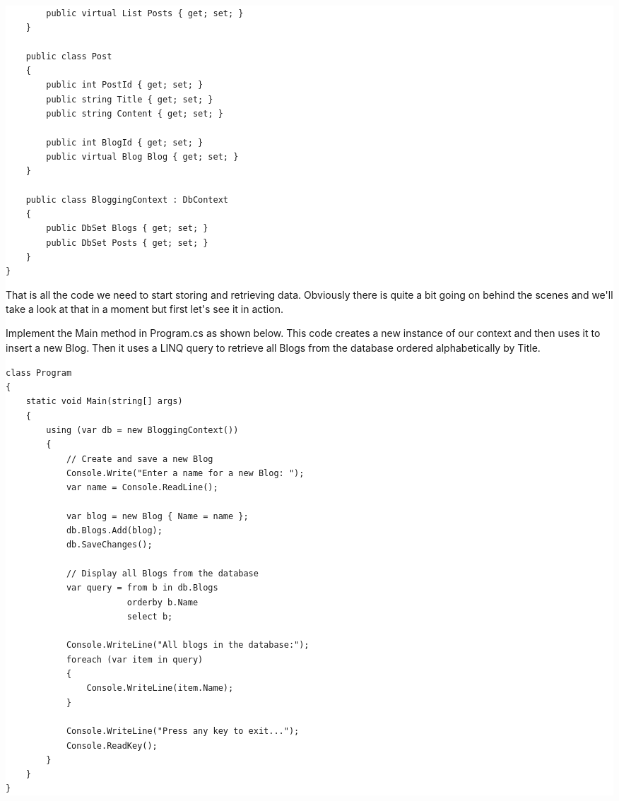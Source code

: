             public virtual List Posts { get; set; } 
        } 
     
        public class Post 
        { 
            public int PostId { get; set; } 
            public string Title { get; set; } 
            public string Content { get; set; } 
     
            public int BlogId { get; set; } 
            public virtual Blog Blog { get; set; } 
        } 
     
        public class BloggingContext : DbContext 
        { 
            public DbSet Blogs { get; set; } 
            public DbSet Posts { get; set; } 
        } 
    }
    
    

That is all the code we need to start storing and retrieving data. Obviously there is quite a bit going on behind the scenes and we'll take a look at that in a moment but first let's see it in action.

Implement the Main method in Program.cs as shown below. This code creates a new instance of our context and then uses it to insert a new Blog. Then it uses a LINQ query to retrieve all Blogs from the database ordered alphabetically by Title.
    
    
    class Program 
    { 
        static void Main(string[] args) 
        { 
            using (var db = new BloggingContext()) 
            { 
                // Create and save a new Blog 
                Console.Write("Enter a name for a new Blog: "); 
                var name = Console.ReadLine(); 
     
                var blog = new Blog { Name = name }; 
                db.Blogs.Add(blog); 
                db.SaveChanges(); 
     
                // Display all Blogs from the database 
                var query = from b in db.Blogs 
                            orderby b.Name 
                            select b; 
     
                Console.WriteLine("All blogs in the database:"); 
                foreach (var item in query) 
                { 
                    Console.WriteLine(item.Name); 
                } 
     
                Console.WriteLine("Press any key to exit..."); 
                Console.ReadKey(); 
            } 
        } 
    }
    